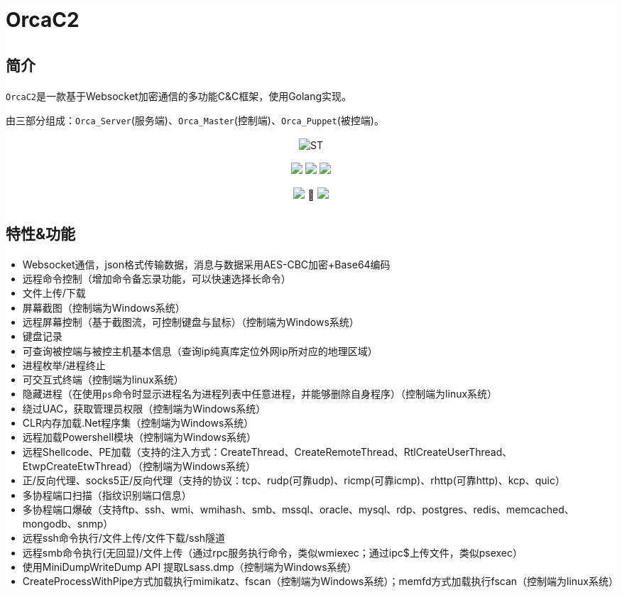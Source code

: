 # OrcaC2

## 简介

`OrcaC2`是一款基于Websocket加密通信的多功能C&C框架，使用Golang实现。

由三部分组成：`Orca_Server`(服务端)、`Orca_Master`(控制端)、`Orca_Puppet`(被控端)。

<p align="center">
  <img src="https://camo.githubusercontent.com/901feedaecaae6c639aa78d381759233dbfa9ccad2f67545e3471b3e41903382/68747470733a2f2f692e696d6775722e636f6d2f4f584d484a71692e6a7067" width=400 height=400 alt="ST"/>
</p>
<p align="center">
    <img src="https://img.shields.io/github/license/Ptkatz/OrcaC2">
    <img src="https://img.shields.io/github/v/release/Ptkatz/OrcaC2?color=brightgreen">
    <img src="https://img.shields.io/github/go-mod/go-version/Ptkatz/OrcaC2?filename=Orca_Master%2Fgo.mod&color=6ad7e5">
</p>
<p align="center">
    <img src="https://img.shields.io/github/stars/Ptkatz/OrcaC2?style=social">
    🐳
    <img src="https://img.shields.io/github/forks/Ptkatz/OrcaC2?style=social">
</p>






## 特性&功能

- Websocket通信，json格式传输数据，消息与数据采用AES-CBC加密+Base64编码
- 远程命令控制（增加命令备忘录功能，可以快速选择长命令）
- 文件上传/下载
- 屏幕截图（控制端为Windows系统）
- 远程屏幕控制（基于截图流，可控制键盘与鼠标）（控制端为Windows系统）
- 键盘记录
- 可查询被控端与被控主机基本信息（查询ip纯真库定位外网ip所对应的地理区域）
- 进程枚举/进程终止
- 可交互式终端（控制端为linux系统）
- 隐藏进程（在使用`ps`命令时显示进程名为进程列表中任意进程，并能够删除自身程序）（控制端为linux系统）
- 绕过UAC，获取管理员权限（控制端为Windows系统）
- CLR内存加载.Net程序集（控制端为Windows系统）
- 远程加载Powershell模块（控制端为Windows系统）
- 远程Shellcode、PE加载（支持的注入方式：CreateThread、CreateRemoteThread、RtlCreateUserThread、EtwpCreateEtwThread）（控制端为Windows系统）
- 正/反向代理、socks5正/反向代理（支持的协议：tcp、rudp(可靠udp)、ricmp(可靠icmp)、rhttp(可靠http)、kcp、quic）
- 多协程端口扫描（指纹识别端口信息）
- 多协程端口爆破（支持ftp、ssh、wmi、wmihash、smb、mssql、oracle、mysql、rdp、postgres、redis、memcached、mongodb、snmp）
- 远程ssh命令执行/文件上传/文件下载/ssh隧道
- 远程smb命令执行(无回显)/文件上传（通过rpc服务执行命令，类似wmiexec；通过ipc$上传文件，类似psexec）
- 使用MiniDumpWriteDump API 提取Lsass.dmp（控制端为Windows系统）
- CreateProcessWithPipe方式加载执行mimikatz、fscan（控制端为Windows系统）；memfd方式加载执行fscan（控制端为linux系统）

